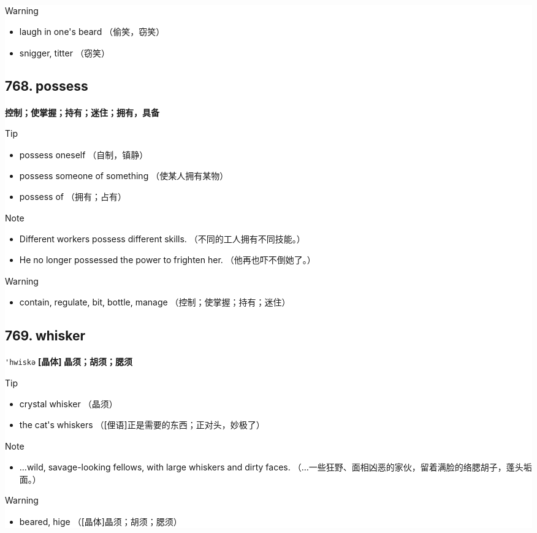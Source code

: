 > [!WARNING]
>
> - laugh in one's beard （偷笑，窃笑）
>
> - snigger, titter （窃笑）
>

## 768. possess

**控制；使掌握；持有；迷住；拥有，具备**

> [!TIP]
>
> - possess oneself （自制，镇静）
>
> - possess someone of something （使某人拥有某物）
>
> - possess of （拥有；占有）
>

> [!NOTE]
>
> - Different workers possess different skills. （不同的工人拥有不同技能。）
>
> - He no longer possessed the power to frighten her. （他再也吓不倒她了。）
>

> [!WARNING]
>
> - contain, regulate, bit, bottle, manage （控制；使掌握；持有；迷住）
>

## 769. whisker

`'hwiskə`  **[晶体] 晶须；胡须；腮须**

> [!TIP]
>
> - crystal whisker （晶须）
>
> - the cat's whiskers （[俚语]正是需要的东西；正对头，妙极了）
>

> [!NOTE]
>
> - ...wild, savage-looking fellows, with large whiskers and dirty faces. （…一些狂野、面相凶恶的家伙，留着满脸的络腮胡子，蓬头垢面。）
>

> [!WARNING]
>
> - beared, hige （[晶体]晶须；胡须；腮须）
>
